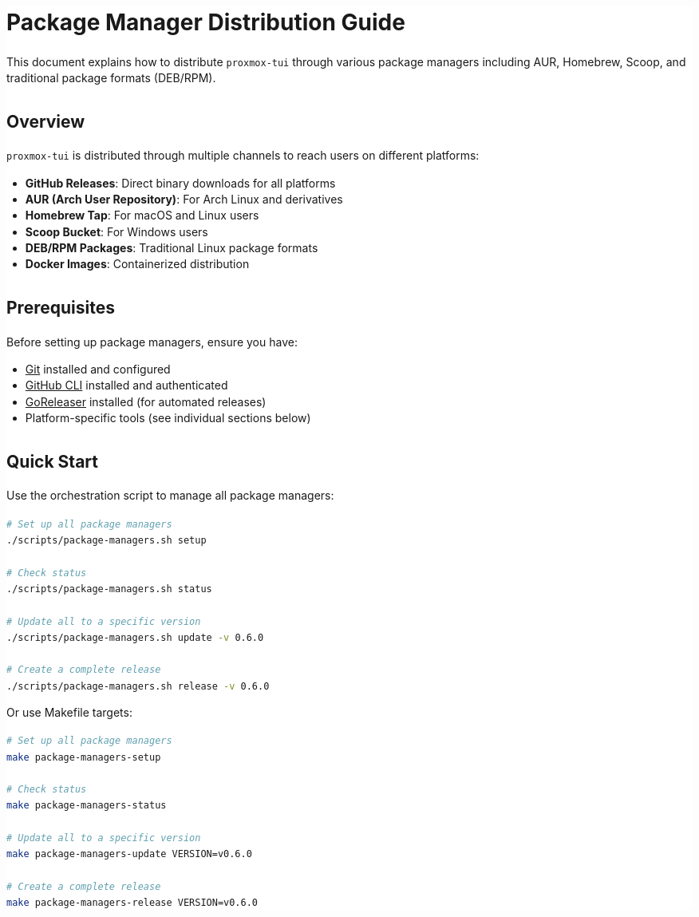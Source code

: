 # Package Manager Distribution Guide

This document explains how to distribute `proxmox-tui` through various package managers including AUR, Homebrew, Scoop, and traditional package formats (DEB/RPM).

## Overview

`proxmox-tui` is distributed through multiple channels to reach users on different platforms:

- **GitHub Releases**: Direct binary downloads for all platforms
- **AUR (Arch User Repository)**: For Arch Linux and derivatives
- **Homebrew Tap**: For macOS and Linux users
- **Scoop Bucket**: For Windows users
- **DEB/RPM Packages**: Traditional Linux package formats
- **Docker Images**: Containerized distribution

## Prerequisites

Before setting up package managers, ensure you have:

- [Git](https://git-scm.com/) installed and configured
- [GitHub CLI](https://cli.github.com/) installed and authenticated
- [GoReleaser](https://goreleaser.com/) installed (for automated releases)
- Platform-specific tools (see individual sections below)

## Quick Start

Use the orchestration script to manage all package managers:

```bash
# Set up all package managers
./scripts/package-managers.sh setup

# Check status
./scripts/package-managers.sh status

# Update all to a specific version
./scripts/package-managers.sh update -v 0.6.0

# Create a complete release
./scripts/package-managers.sh release -v 0.6.0
```

Or use Makefile targets:

```bash
# Set up all package managers
make package-managers-setup

# Check status
make package-managers-status

# Update all to a specific version
make package-managers-update VERSION=v0.6.0

# Create a complete release
make package-managers-release VERSION=v0.6.0
```
